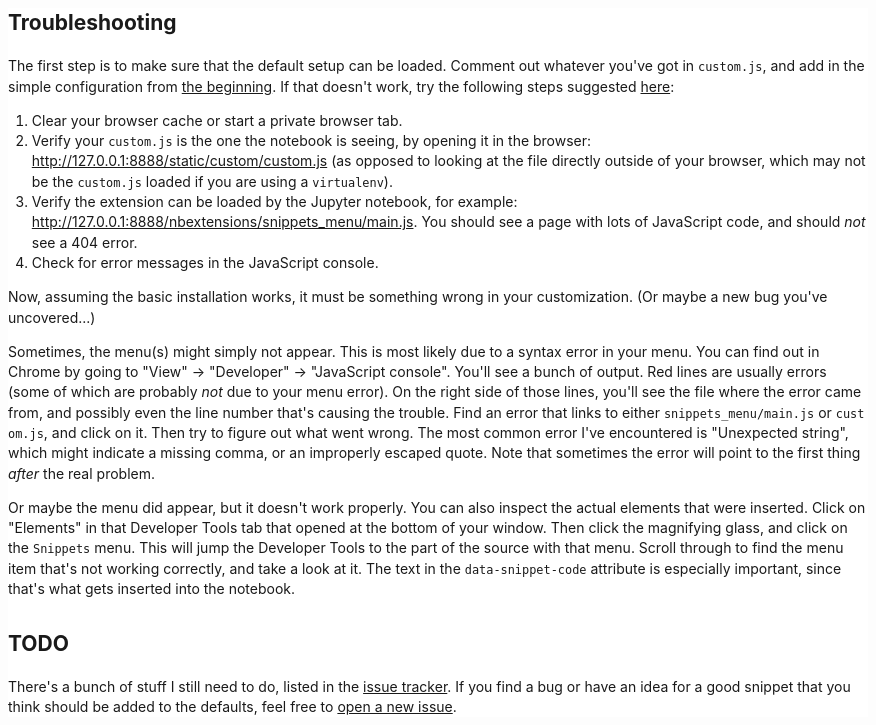 
## Troubleshooting

The first step is to make sure that the default setup can be loaded.
Comment out whatever you've got in `custom.js`, and add in the simple
configuration from [the beginning](#installation).  If that doesn't
work, try the following steps
suggested
[here](https://github.com/ipython-contrib/IPython-notebook-extensions/wiki#troubleshooting):

  1. Clear your browser cache or start a private browser tab.
  2. Verify your `custom.js` is the one the notebook is seeing, by opening it
     in the browser: <http://127.0.0.1:8888/static/custom/custom.js> (as
     opposed to looking at the file directly outside of your browser, which may
     not be the `custom.js` loaded if you are using a `virtualenv`).
  3. Verify the extension can be loaded by the Jupyter notebook, for example:
     <http://127.0.0.1:8888/nbextensions/snippets_menu/main.js>.  You
     should see a page with lots of JavaScript code, and should *not*
     see a 404 error.
  4. Check for error messages in the JavaScript console.

Now, assuming the basic installation works, it must be something wrong
in your customization.  (Or maybe a new bug you've uncovered...)

Sometimes, the menu(s) might simply not appear.  This is most likely
due to a syntax error in your menu.  You can find out in Chrome by
going to "View" -> "Developer" -> "JavaScript console".  You'll see a
bunch of output.  Red lines are usually errors (some of which are
probably *not* due to your menu error).  On the right side of those
lines, you'll see the file where the error came from, and possibly
even the line number that's causing the trouble.  Find an error that
links to either `snippets_menu/main.js` or `custom.js`, and click on
it.  Then try to figure out what went wrong.  The most common error
I've encountered is "Unexpected string", which might indicate a
missing comma, or an improperly escaped quote.  Note that sometimes
the error will point to the first thing *after* the real problem.

Or maybe the menu did appear, but it doesn't work properly.  You can
also inspect the actual elements that were inserted.  Click on
"Elements" in that Developer Tools tab that opened at the bottom of
your window.  Then click the magnifying glass, and click on the
`Snippets` menu.  This will jump the Developer Tools to the part of
the source with that menu.  Scroll through to find the menu item
that's not working correctly, and take a look at it.  The text in the
`data-snippet-code` attribute is especially important, since that's
what gets inserted into the notebook.


## TODO

There's a bunch of stuff I still need to do, listed in
the
[issue tracker](https://github.com/moble/jupyter_boilerplate/issues).
If you find a bug or have an idea for a good snippet that you think
should be added to the defaults, feel free
to
[open a new issue](https://github.com/moble/jupyter_boilerplate/issues/new).
